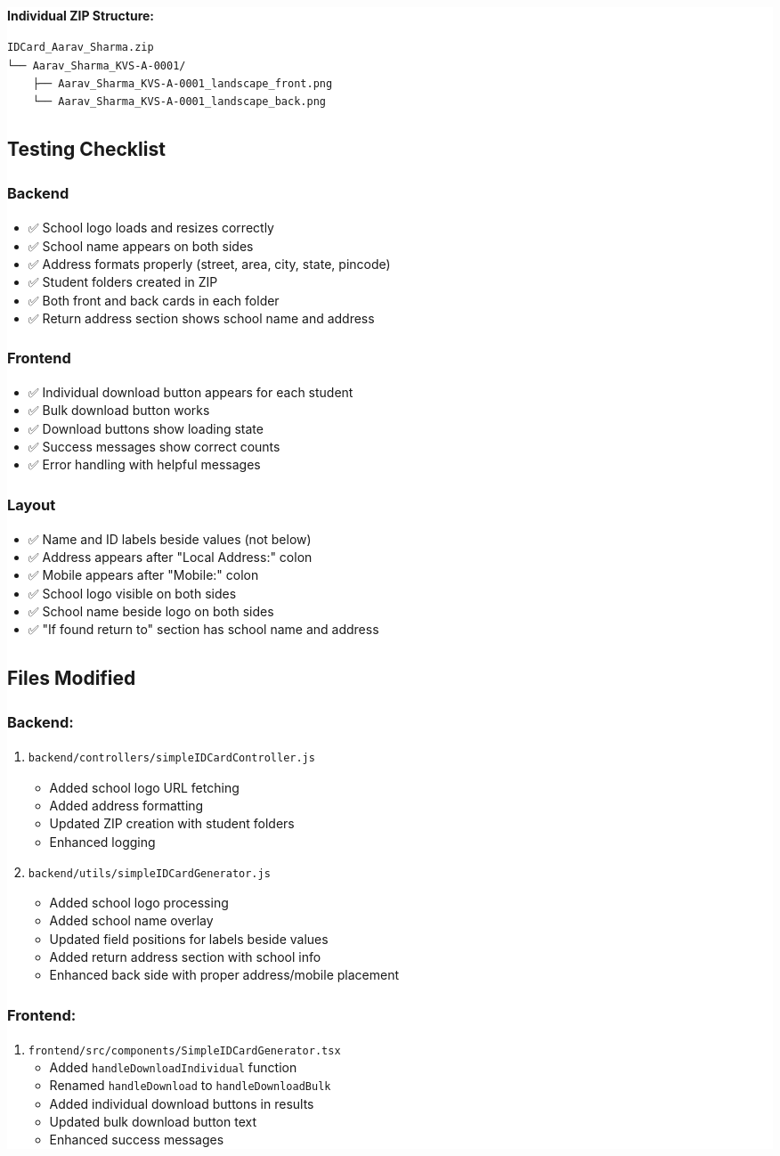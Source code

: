 **Individual ZIP Structure:**
```
IDCard_Aarav_Sharma.zip
└── Aarav_Sharma_KVS-A-0001/
    ├── Aarav_Sharma_KVS-A-0001_landscape_front.png
    └── Aarav_Sharma_KVS-A-0001_landscape_back.png
```

## Testing Checklist

### Backend
- ✅ School logo loads and resizes correctly
- ✅ School name appears on both sides
- ✅ Address formats properly (street, area, city, state, pincode)
- ✅ Student folders created in ZIP
- ✅ Both front and back cards in each folder
- ✅ Return address section shows school name and address

### Frontend
- ✅ Individual download button appears for each student
- ✅ Bulk download button works
- ✅ Download buttons show loading state
- ✅ Success messages show correct counts
- ✅ Error handling with helpful messages

### Layout
- ✅ Name and ID labels beside values (not below)
- ✅ Address appears after "Local Address:" colon
- ✅ Mobile appears after "Mobile:" colon
- ✅ School logo visible on both sides
- ✅ School name beside logo on both sides
- ✅ "If found return to" section has school name and address

## Files Modified

### Backend:
1. `backend/controllers/simpleIDCardController.js`
   - Added school logo URL fetching
   - Added address formatting
   - Updated ZIP creation with student folders
   - Enhanced logging

2. `backend/utils/simpleIDCardGenerator.js`
   - Added school logo processing
   - Added school name overlay
   - Updated field positions for labels beside values
   - Added return address section with school info
   - Enhanced back side with proper address/mobile placement

### Frontend:
1. `frontend/src/components/SimpleIDCardGenerator.tsx`
   - Added `handleDownloadIndividual` function
   - Renamed `handleDownload` to `handleDownloadBulk`
   - Added individual download buttons in results
   - Updated bulk download button text
   - Enhanced success messages
